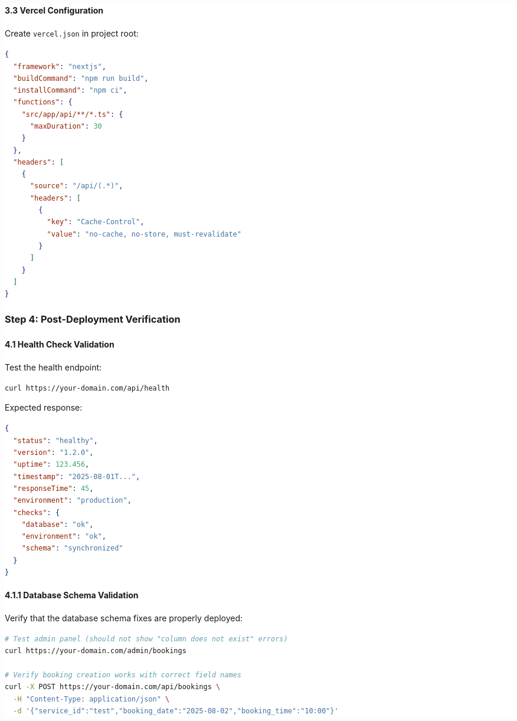 #### 3.3 Vercel Configuration
Create `vercel.json` in project root:
```json
{
  "framework": "nextjs",
  "buildCommand": "npm run build",
  "installCommand": "npm ci",
  "functions": {
    "src/app/api/**/*.ts": {
      "maxDuration": 30
    }
  },
  "headers": [
    {
      "source": "/api/(.*)",
      "headers": [
        {
          "key": "Cache-Control",
          "value": "no-cache, no-store, must-revalidate"
        }
      ]
    }
  ]
}
```

### Step 4: Post-Deployment Verification

#### 4.1 Health Check Validation
Test the health endpoint:
```bash
curl https://your-domain.com/api/health
```

Expected response:
```json
{
  "status": "healthy",
  "version": "1.2.0",
  "uptime": 123.456,
  "timestamp": "2025-08-01T...",
  "responseTime": 45,
  "environment": "production",
  "checks": {
    "database": "ok",
    "environment": "ok",
    "schema": "synchronized"
  }
}
```

#### 4.1.1 Database Schema Validation
Verify that the database schema fixes are properly deployed:
```bash
# Test admin panel (should not show "column does not exist" errors)
curl https://your-domain.com/admin/bookings

# Verify booking creation works with correct field names
curl -X POST https://your-domain.com/api/bookings \
  -H "Content-Type: application/json" \
  -d '{"service_id":"test","booking_date":"2025-08-02","booking_time":"10:00"}'
```
